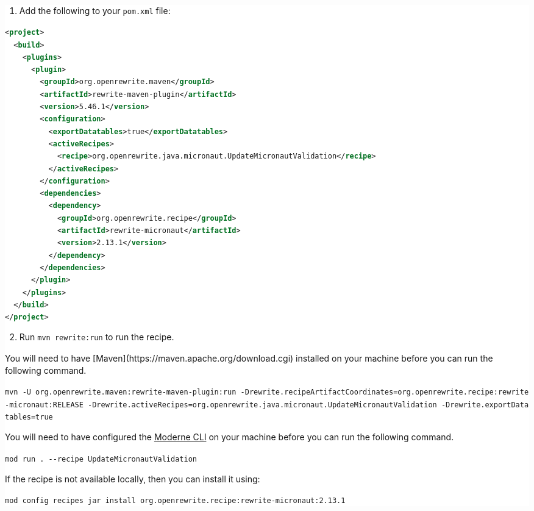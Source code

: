 </TabItem>
<TabItem value="maven" label="Maven POM">

1. Add the following to your `pom.xml` file:

```xml title="pom.xml"
<project>
  <build>
    <plugins>
      <plugin>
        <groupId>org.openrewrite.maven</groupId>
        <artifactId>rewrite-maven-plugin</artifactId>
        <version>5.46.1</version>
        <configuration>
          <exportDatatables>true</exportDatatables>
          <activeRecipes>
            <recipe>org.openrewrite.java.micronaut.UpdateMicronautValidation</recipe>
          </activeRecipes>
        </configuration>
        <dependencies>
          <dependency>
            <groupId>org.openrewrite.recipe</groupId>
            <artifactId>rewrite-micronaut</artifactId>
            <version>2.13.1</version>
          </dependency>
        </dependencies>
      </plugin>
    </plugins>
  </build>
</project>
```

2. Run `mvn rewrite:run` to run the recipe.
</TabItem>

<TabItem value="maven-command-line" label="Maven Command Line">
You will need to have [Maven](https://maven.apache.org/download.cgi) installed on your machine before you can run the following command.

```shell title="shell"
mvn -U org.openrewrite.maven:rewrite-maven-plugin:run -Drewrite.recipeArtifactCoordinates=org.openrewrite.recipe:rewrite-micronaut:RELEASE -Drewrite.activeRecipes=org.openrewrite.java.micronaut.UpdateMicronautValidation -Drewrite.exportDatatables=true
```
</TabItem>
<TabItem value="moderne-cli" label="Moderne CLI">

You will need to have configured the [Moderne CLI](https://docs.moderne.io/user-documentation/moderne-cli/getting-started/cli-intro) on your machine before you can run the following command.

```shell title="shell"
mod run . --recipe UpdateMicronautValidation
```

If the recipe is not available locally, then you can install it using:
```shell
mod config recipes jar install org.openrewrite.recipe:rewrite-micronaut:2.13.1
```
</TabItem>
</Tabs>

